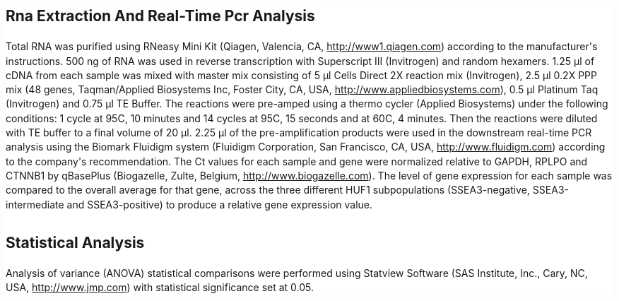 ## Rna Extraction And Real-Time Pcr Analysis

Total RNA was purified using RNeasy Mini Kit (Qiagen, Valencia, CA, http://www1.qiagen.com) according to the manufacturer's instructions. 500 ng of RNA was used in reverse transcription with Superscript III (Invitrogen) and random hexamers. 1.25 µl of cDNA from each sample was mixed with master mix consisting of 5 µl Cells Direct 2X reaction mix (Invitrogen), 2.5 µl 0.2X PPP mix (48 genes, Taqman/Applied Biosystems Inc, Foster City, CA, USA, http://www.appliedbiosystems.com), 0.5 µl Platinum Taq (Invitrogen) and 0.75 µl TE Buffer. The reactions were pre-amped using a thermo cycler (Applied Biosystems) under the following conditions: 1 cycle at 95C, 10 minutes and 14 cycles at 95C, 15 seconds and at 60C, 4 minutes. Then the reactions were diluted with TE buffer to a final volume of 20 µl. 2.25 µl of the pre-amplification products were used in the downstream real-time PCR analysis using the Biomark Fluidigm system (Fluidigm Corporation, San Francisco, CA, USA, http://www.fluidigm.com) according to the company's recommendation. The Ct values for each sample and gene were normalized relative to GAPDH, RPLPO and CTNNB1 by qBasePlus (Biogazelle, Zulte, Belgium, http://www.biogazelle.com). The level of gene expression for each sample was compared to the overall average for that gene, across the three different HUF1 subpopulations (SSEA3-negative, SSEA3-intermediate and SSEA3-positive) to produce a relative gene expression value.

## Statistical Analysis

Analysis of variance (ANOVA) statistical comparisons were performed using Statview Software (SAS Institute, Inc., Cary, NC, USA, http://www.jmp.com) with statistical significance set at 0.05.

